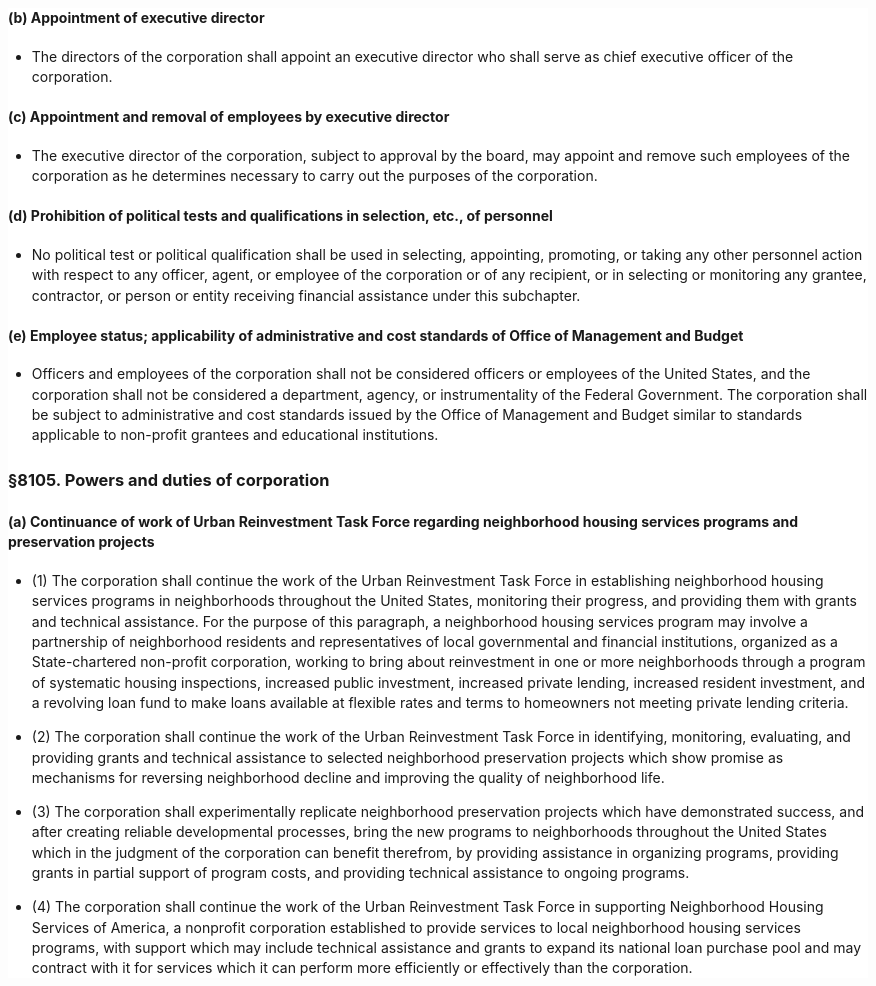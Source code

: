 #### (b) Appointment of executive director
* The directors of the corporation shall appoint an executive director who shall serve as chief executive officer of the corporation.

#### (c) Appointment and removal of employees by executive director
* The executive director of the corporation, subject to approval by the board, may appoint and remove such employees of the corporation as he determines necessary to carry out the purposes of the corporation.

#### (d) Prohibition of political tests and qualifications in selection, etc., of personnel
* No political test or political qualification shall be used in selecting, appointing, promoting, or taking any other personnel action with respect to any officer, agent, or employee of the corporation or of any recipient, or in selecting or monitoring any grantee, contractor, or person or entity receiving financial assistance under this subchapter.

#### (e) Employee status; applicability of administrative and cost standards of Office of Management and Budget
* Officers and employees of the corporation shall not be considered officers or employees of the United States, and the corporation shall not be considered a department, agency, or instrumentality of the Federal Government. The corporation shall be subject to administrative and cost standards issued by the Office of Management and Budget similar to standards applicable to non-profit grantees and educational institutions.

### §8105. Powers and duties of corporation
#### (a) Continuance of work of Urban Reinvestment Task Force regarding neighborhood housing services programs and preservation projects
* (1) The corporation shall continue the work of the Urban Reinvestment Task Force in establishing neighborhood housing services programs in neighborhoods throughout the United States, monitoring their progress, and providing them with grants and technical assistance. For the purpose of this paragraph, a neighborhood housing services program may involve a partnership of neighborhood residents and representatives of local governmental and financial institutions, organized as a State-chartered non-profit corporation, working to bring about reinvestment in one or more neighborhoods through a program of systematic housing inspections, increased public investment, increased private lending, increased resident investment, and a revolving loan fund to make loans available at flexible rates and terms to homeowners not meeting private lending criteria.

* (2) The corporation shall continue the work of the Urban Reinvestment Task Force in identifying, monitoring, evaluating, and providing grants and technical assistance to selected neighborhood preservation projects which show promise as mechanisms for reversing neighborhood decline and improving the quality of neighborhood life.

* (3) The corporation shall experimentally replicate neighborhood preservation projects which have demonstrated success, and after creating reliable developmental processes, bring the new programs to neighborhoods throughout the United States which in the judgment of the corporation can benefit therefrom, by providing assistance in organizing programs, providing grants in partial support of program costs, and providing technical assistance to ongoing programs.

* (4) The corporation shall continue the work of the Urban Reinvestment Task Force in supporting Neighborhood Housing Services of America, a nonprofit corporation established to provide services to local neighborhood housing services programs, with support which may include technical assistance and grants to expand its national loan purchase pool and may contract with it for services which it can perform more efficiently or effectively than the corporation.
